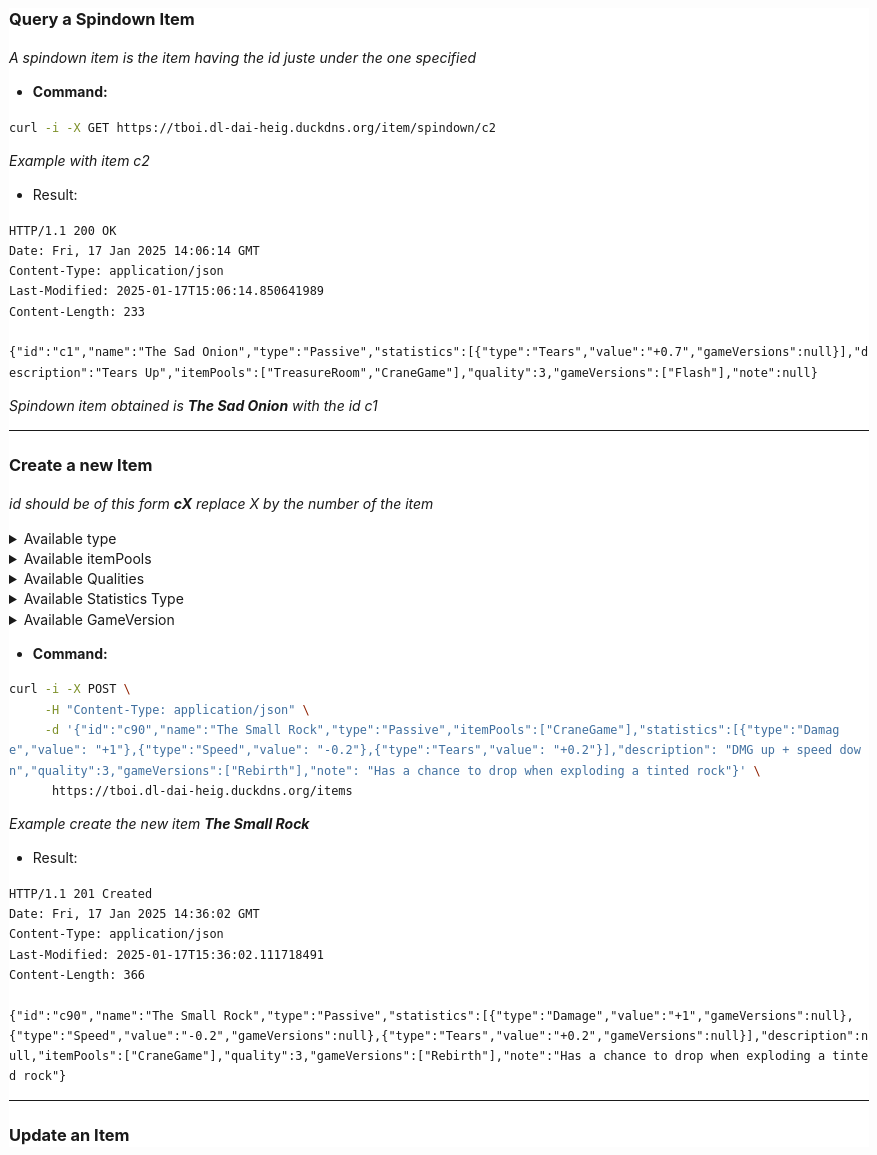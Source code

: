 ### Query a Spindown Item

*A spindown item is the item having the id juste under the one specified*
- **Command:**

```bash
curl -i -X GET https://tboi.dl-dai-heig.duckdns.org/item/spindown/c2
```
*Example with item c2*

- Result:
```http response
HTTP/1.1 200 OK
Date: Fri, 17 Jan 2025 14:06:14 GMT
Content-Type: application/json
Last-Modified: 2025-01-17T15:06:14.850641989
Content-Length: 233

{"id":"c1","name":"The Sad Onion","type":"Passive","statistics":[{"type":"Tears","value":"+0.7","gameVersions":null}],"description":"Tears Up","itemPools":["TreasureRoom","CraneGame"],"quality":3,"gameVersions":["Flash"],"note":null}
```
*Spindown item obtained is **The Sad Onion** with the id c1*

---
### Create a new Item

*id should be of this form **cX** replace *X* by the number of the item*

<details><summary>Available type</summary></details>

<details><summary>Available itemPools</summary></details>

<details><summary>Available Qualities</summary></details>

<details><summary>Available Statistics Type</summary></details>

<details><summary>Available GameVersion</summary></details>

- **Command:**

```bash
curl -i -X POST \
     -H "Content-Type: application/json" \
     -d '{"id":"c90","name":"The Small Rock","type":"Passive","itemPools":["CraneGame"],"statistics":[{"type":"Damage","value": "+1"},{"type":"Speed","value": "-0.2"},{"type":"Tears","value": "+0.2"}],"description": "DMG up + speed down","quality":3,"gameVersions":["Rebirth"],"note": "Has a chance to drop when exploding a tinted rock"}' \
      https://tboi.dl-dai-heig.duckdns.org/items
```
*Example create the new item **The Small Rock***

- Result:
```http response
HTTP/1.1 201 Created
Date: Fri, 17 Jan 2025 14:36:02 GMT
Content-Type: application/json
Last-Modified: 2025-01-17T15:36:02.111718491
Content-Length: 366

{"id":"c90","name":"The Small Rock","type":"Passive","statistics":[{"type":"Damage","value":"+1","gameVersions":null},{"type":"Speed","value":"-0.2","gameVersions":null},{"type":"Tears","value":"+0.2","gameVersions":null}],"description":null,"itemPools":["CraneGame"],"quality":3,"gameVersions":["Rebirth"],"note":"Has a chance to drop when exploding a tinted rock"}
```
---
### Update an Item
